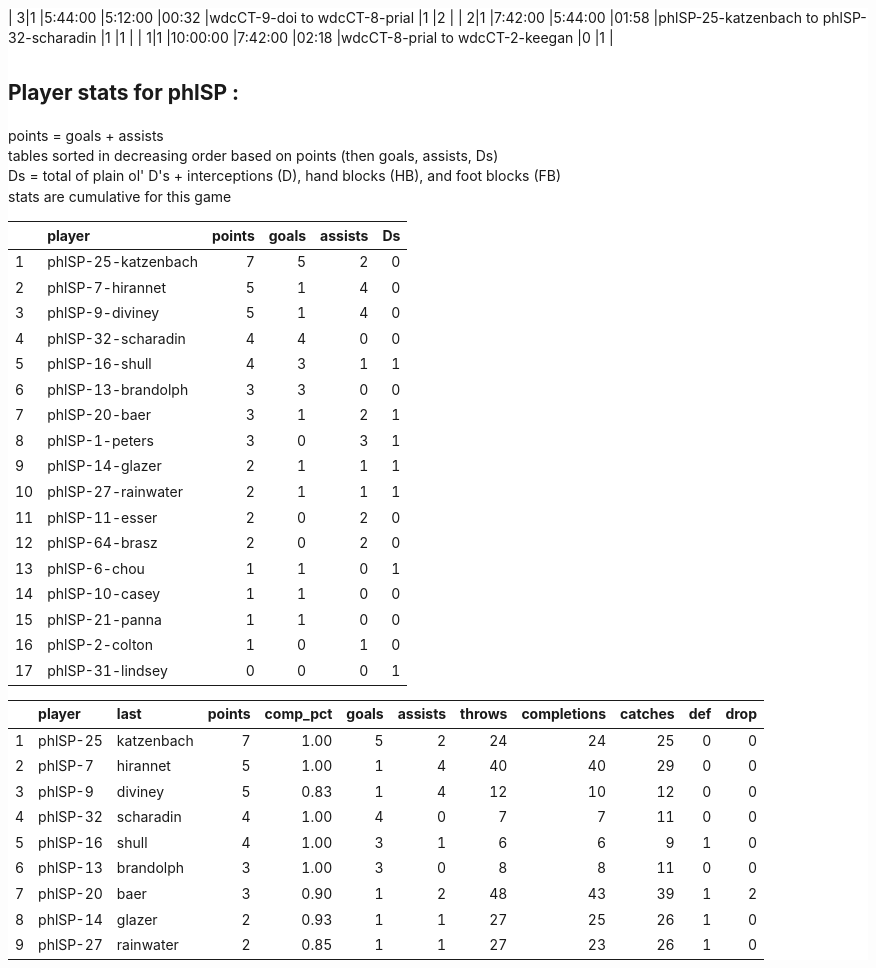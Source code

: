 |     3|1      |5:44:00  |5:12:00 |00:32       |wdcCT-9-doi to wdcCT-8-prial              |1     |2     |
|     2|1      |7:42:00  |5:44:00 |01:58       |phlSP-25-katzenbach to phlSP-32-scharadin |1     |1     |
|     1|1      |10:00:00 |7:42:00 |02:18       |wdcCT-8-prial to wdcCT-2-keegan           |0     |1     |

## Player stats for phlSP <a id="away"></a>:

points = goals + assists  
tables sorted in decreasing order based on points (then goals, assists, Ds)  
Ds = total of plain ol' D's + interceptions (D), hand blocks (HB), and foot blocks (FB)  
stats are cumulative for this game


|   |player              | points| goals| assists| Ds|
|:--|:-------------------|------:|-----:|-------:|--:|
|1  |phlSP-25-katzenbach |      7|     5|       2|  0|
|2  |phlSP-7-hirannet    |      5|     1|       4|  0|
|3  |phlSP-9-diviney     |      5|     1|       4|  0|
|4  |phlSP-32-scharadin  |      4|     4|       0|  0|
|5  |phlSP-16-shull      |      4|     3|       1|  1|
|6  |phlSP-13-brandolph  |      3|     3|       0|  0|
|7  |phlSP-20-baer       |      3|     1|       2|  1|
|8  |phlSP-1-peters      |      3|     0|       3|  1|
|9  |phlSP-14-glazer     |      2|     1|       1|  1|
|10 |phlSP-27-rainwater  |      2|     1|       1|  1|
|11 |phlSP-11-esser      |      2|     0|       2|  0|
|12 |phlSP-64-brasz      |      2|     0|       2|  0|
|13 |phlSP-6-chou        |      1|     1|       0|  1|
|14 |phlSP-10-casey      |      1|     1|       0|  0|
|15 |phlSP-21-panna      |      1|     1|       0|  0|
|16 |phlSP-2-colton      |      1|     0|       1|  0|
|17 |phlSP-31-lindsey    |      0|     0|       0|  1|


|   |player   |last       | points| comp_pct| goals| assists| throws| completions| catches| def| drop|
|:--|:--------|:----------|------:|--------:|-----:|-------:|------:|-----------:|-------:|---:|----:|
|1  |phlSP-25 |katzenbach |      7|     1.00|     5|       2|     24|          24|      25|   0|    0|
|2  |phlSP-7  |hirannet   |      5|     1.00|     1|       4|     40|          40|      29|   0|    0|
|3  |phlSP-9  |diviney    |      5|     0.83|     1|       4|     12|          10|      12|   0|    0|
|4  |phlSP-32 |scharadin  |      4|     1.00|     4|       0|      7|           7|      11|   0|    0|
|5  |phlSP-16 |shull      |      4|     1.00|     3|       1|      6|           6|       9|   1|    0|
|6  |phlSP-13 |brandolph  |      3|     1.00|     3|       0|      8|           8|      11|   0|    0|
|7  |phlSP-20 |baer       |      3|     0.90|     1|       2|     48|          43|      39|   1|    2|
|8  |phlSP-14 |glazer     |      2|     0.93|     1|       1|     27|          25|      26|   1|    0|
|9  |phlSP-27 |rainwater  |      2|     0.85|     1|       1|     27|          23|      26|   1|    0|